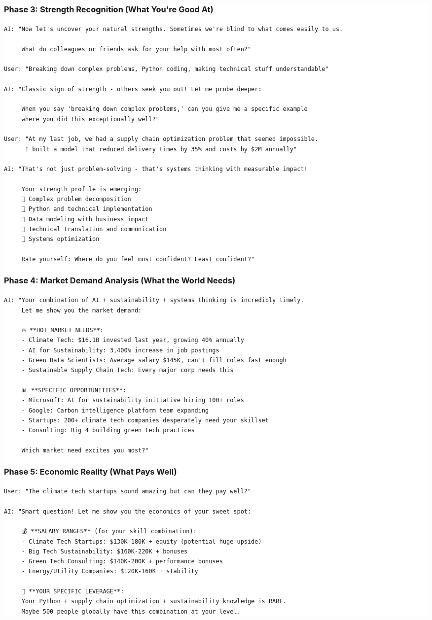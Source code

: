 ### Phase 3: Strength Recognition (What You're Good At)
```
AI: "Now let's uncover your natural strengths. Sometimes we're blind to what comes easily to us.
     
     What do colleagues or friends ask for your help with most often?"

User: "Breaking down complex problems, Python coding, making technical stuff understandable"

AI: "Classic sign of strength - others seek you out! Let me probe deeper:
     
     When you say 'breaking down complex problems,' can you give me a specific example 
     where you did this exceptionally well?"

User: "At my last job, we had a supply chain optimization problem that seemed impossible. 
      I built a model that reduced delivery times by 35% and costs by $2M annually"

AI: "That's not just problem-solving - that's systems thinking with measurable impact! 
     
     Your strength profile is emerging:
     💪 Complex problem decomposition
     💪 Python and technical implementation  
     💪 Data modeling with business impact
     💪 Technical translation and communication
     💪 Systems optimization
     
     Rate yourself: Where do you feel most confident? Least confident?"
```

### Phase 4: Market Demand Analysis (What the World Needs)
```
AI: "Your combination of AI + sustainability + systems thinking is incredibly timely. 
     Let me show you the market demand:
     
     🔥 **HOT MARKET NEEDS**:
     - Climate Tech: $16.1B invested last year, growing 40% annually
     - AI for Sustainability: 3,400% increase in job postings
     - Green Data Scientists: Average salary $145K, can't fill roles fast enough
     - Sustainable Supply Chain Tech: Every major corp needs this
     
     📊 **SPECIFIC OPPORTUNITIES**:
     - Microsoft: AI for sustainability initiative hiring 100+ roles
     - Google: Carbon intelligence platform team expanding
     - Startups: 200+ climate tech companies desperately need your skillset
     - Consulting: Big 4 building green tech practices
     
     Which market need excites you most?"
```

### Phase 5: Economic Reality (What Pays Well)
```
User: "The climate tech startups sound amazing but can they pay well?"

AI: "Smart question! Let me show you the economics of your sweet spot:
     
     💰 **SALARY RANGES** (for your skill combination):
     - Climate Tech Startups: $130K-180K + equity (potential huge upside)
     - Big Tech Sustainability: $160K-220K + bonuses
     - Green Tech Consulting: $140K-200K + performance bonuses
     - Energy/Utility Companies: $120K-160K + stability
     
     🎯 **YOUR SPECIFIC LEVERAGE**:
     Your Python + supply chain optimization + sustainability knowledge is RARE.
     Maybe 500 people globally have this combination at your level.
```
